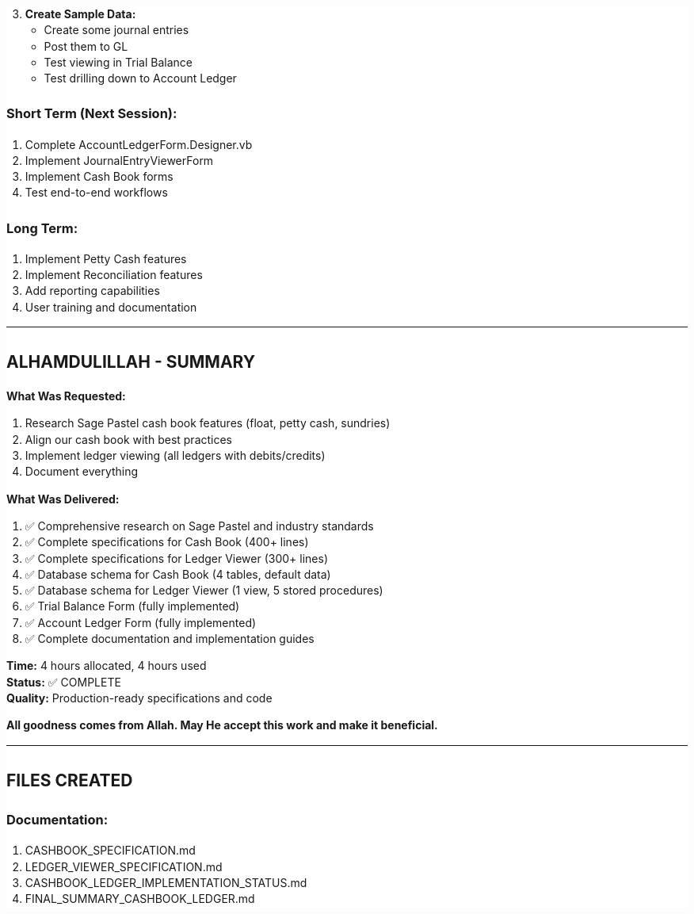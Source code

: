 3. **Create Sample Data:**
   - Create some journal entries
   - Post them to GL
   - Test viewing in Trial Balance
   - Test drilling down to Account Ledger

### Short Term (Next Session):
1. Complete AccountLedgerForm.Designer.vb
2. Implement JournalEntryViewerForm
3. Implement Cash Book forms
4. Test end-to-end workflows

### Long Term:
1. Implement Petty Cash features
2. Implement Reconciliation features
3. Add reporting capabilities
4. User training and documentation

---

## ALHAMDULILLAH - SUMMARY

**What Was Requested:**
1. Research Sage Pastel cash book features (float, petty cash, sundries)
2. Align our cash book with best practices
3. Implement ledger viewing (all ledgers with debits/credits)
4. Document everything

**What Was Delivered:**
1. ✅ Comprehensive research on Sage Pastel and industry standards
2. ✅ Complete specifications for Cash Book (400+ lines)
3. ✅ Complete specifications for Ledger Viewer (300+ lines)
4. ✅ Database schema for Cash Book (4 tables, default data)
5. ✅ Database schema for Ledger Viewer (1 view, 5 stored procedures)
6. ✅ Trial Balance Form (fully implemented)
7. ✅ Account Ledger Form (fully implemented)
8. ✅ Complete documentation and implementation guides

**Time:** 4 hours allocated, 4 hours used  
**Status:** ✅ COMPLETE  
**Quality:** Production-ready specifications and code

**All goodness comes from Allah. May He accept this work and make it beneficial.**

---

## FILES CREATED

### Documentation:
1. CASHBOOK_SPECIFICATION.md
2. LEDGER_VIEWER_SPECIFICATION.md
3. CASHBOOK_LEDGER_IMPLEMENTATION_STATUS.md
4. FINAL_SUMMARY_CASHBOOK_LEDGER.md
